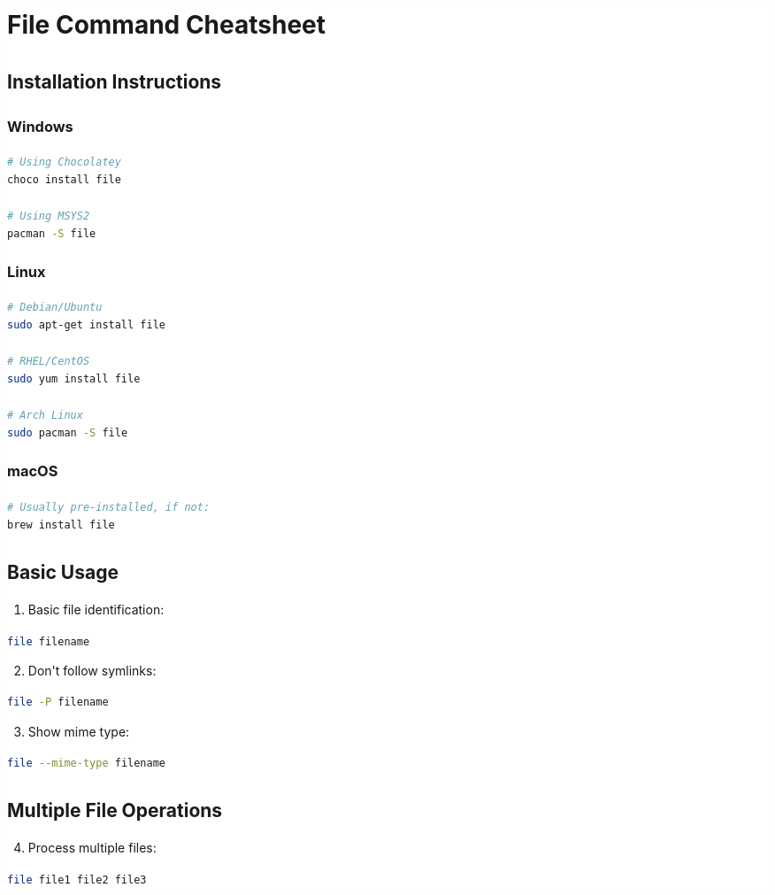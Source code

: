 # File Command Cheatsheet

## Installation Instructions

### Windows
```bash
# Using Chocolatey
choco install file

# Using MSYS2
pacman -S file
```

### Linux
```bash
# Debian/Ubuntu
sudo apt-get install file

# RHEL/CentOS
sudo yum install file

# Arch Linux
sudo pacman -S file
```

### macOS
```bash
# Usually pre-installed, if not:
brew install file
```

## Basic Usage

1. Basic file identification:
```bash
file filename
```

2. Don't follow symlinks:
```bash
file -P filename
```

3. Show mime type:
```bash
file --mime-type filename
```

## Multiple File Operations

4. Process multiple files:
```bash
file file1 file2 file3
```
